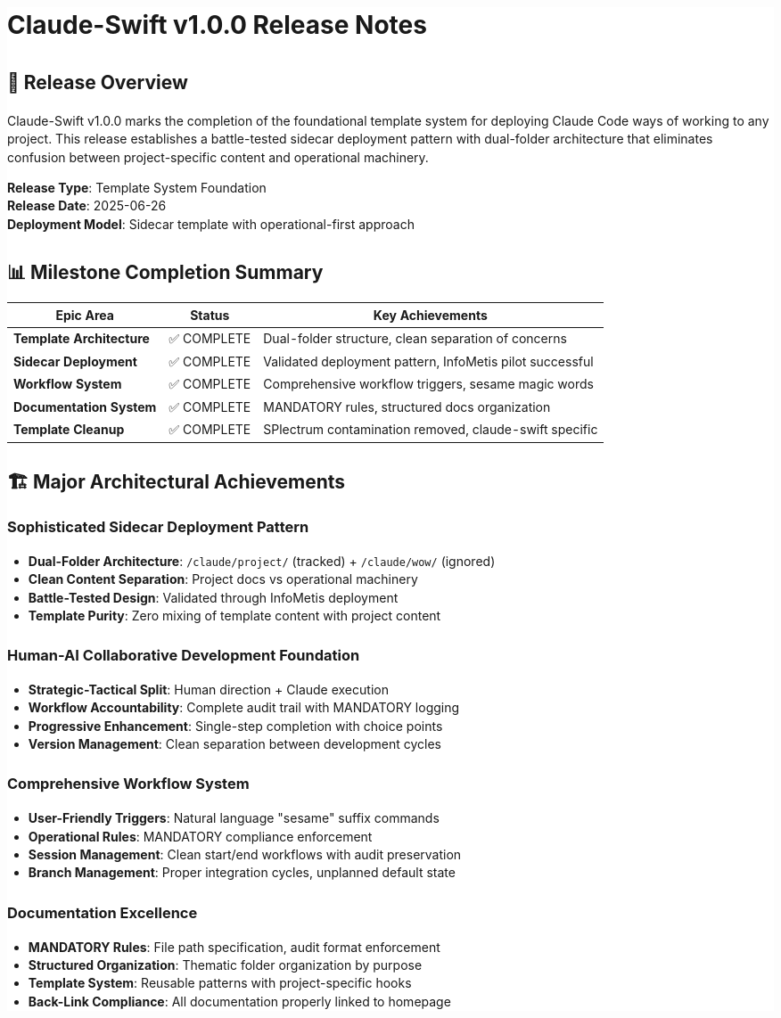 # Claude-Swift v1.0.0 Release Notes

## 🎯 Release Overview

Claude-Swift v1.0.0 marks the completion of the foundational template system for deploying Claude Code ways of working to any project. This release establishes a battle-tested sidecar deployment pattern with dual-folder architecture that eliminates confusion between project-specific content and operational machinery.

**Release Type**: Template System Foundation  
**Release Date**: 2025-06-26  
**Deployment Model**: Sidecar template with operational-first approach

## 📊 Milestone Completion Summary

| Epic Area | Status | Key Achievements |
|-----------|--------|------------------|
| **Template Architecture** | ✅ COMPLETE | Dual-folder structure, clean separation of concerns |
| **Sidecar Deployment** | ✅ COMPLETE | Validated deployment pattern, InfoMetis pilot successful |
| **Workflow System** | ✅ COMPLETE | Comprehensive workflow triggers, sesame magic words |
| **Documentation System** | ✅ COMPLETE | MANDATORY rules, structured docs organization |
| **Template Cleanup** | ✅ COMPLETE | SPlectrum contamination removed, claude-swift specific |

## 🏗️ Major Architectural Achievements

### **Sophisticated Sidecar Deployment Pattern**
- **Dual-Folder Architecture**: `/claude/project/` (tracked) + `/claude/wow/` (ignored)
- **Clean Content Separation**: Project docs vs operational machinery
- **Battle-Tested Design**: Validated through InfoMetis deployment
- **Template Purity**: Zero mixing of template content with project content

### **Human-AI Collaborative Development Foundation**
- **Strategic-Tactical Split**: Human direction + Claude execution
- **Workflow Accountability**: Complete audit trail with MANDATORY logging
- **Progressive Enhancement**: Single-step completion with choice points
- **Version Management**: Clean separation between development cycles

### **Comprehensive Workflow System**
- **User-Friendly Triggers**: Natural language "sesame" suffix commands
- **Operational Rules**: MANDATORY compliance enforcement
- **Session Management**: Clean start/end workflows with audit preservation
- **Branch Management**: Proper integration cycles, unplanned default state

### **Documentation Excellence**
- **MANDATORY Rules**: File path specification, audit format enforcement
- **Structured Organization**: Thematic folder organization by purpose
- **Template System**: Reusable patterns with project-specific hooks
- **Back-Link Compliance**: All documentation properly linked to homepage

